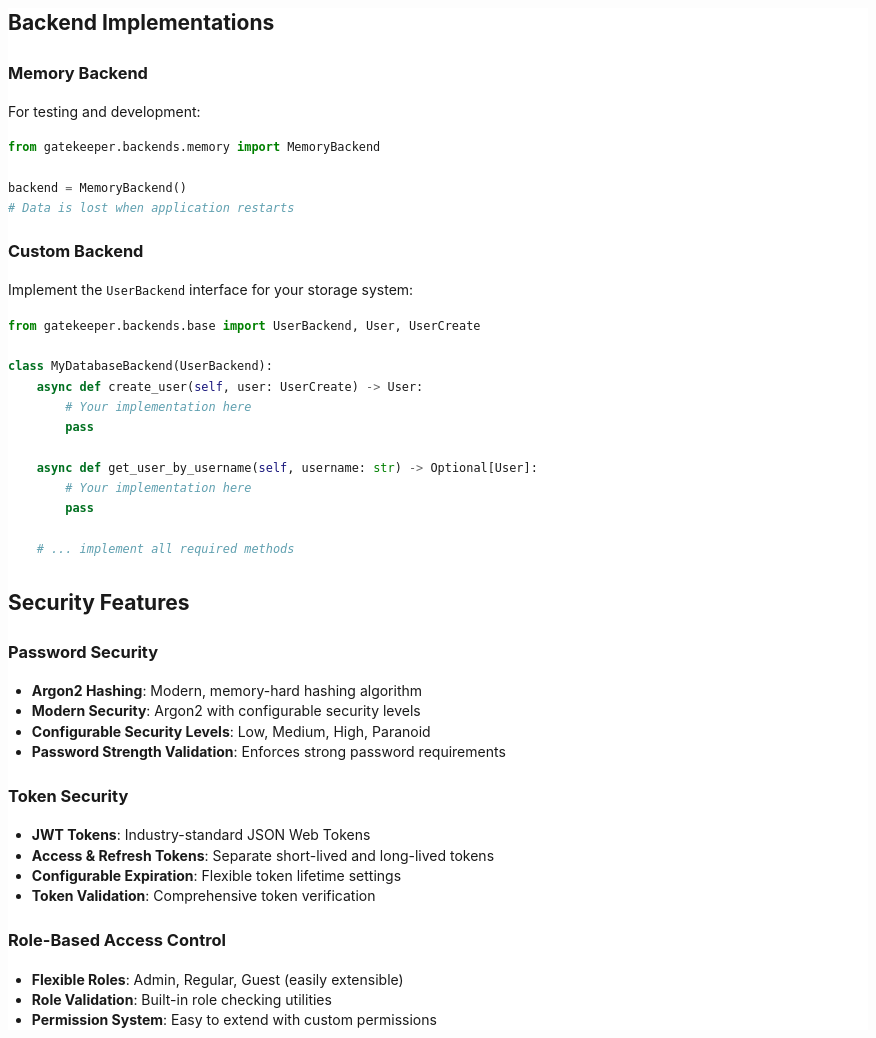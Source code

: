 ## Backend Implementations

### Memory Backend

For testing and development:

```python
from gatekeeper.backends.memory import MemoryBackend

backend = MemoryBackend()
# Data is lost when application restarts
```

### Custom Backend

Implement the `UserBackend` interface for your storage system:

```python
from gatekeeper.backends.base import UserBackend, User, UserCreate

class MyDatabaseBackend(UserBackend):
    async def create_user(self, user: UserCreate) -> User:
        # Your implementation here
        pass

    async def get_user_by_username(self, username: str) -> Optional[User]:
        # Your implementation here
        pass

    # ... implement all required methods
```

## Security Features

### Password Security

- **Argon2 Hashing**: Modern, memory-hard hashing algorithm
- **Modern Security**: Argon2 with configurable security levels
- **Configurable Security Levels**: Low, Medium, High, Paranoid
- **Password Strength Validation**: Enforces strong password requirements

### Token Security

- **JWT Tokens**: Industry-standard JSON Web Tokens
- **Access & Refresh Tokens**: Separate short-lived and long-lived tokens
- **Configurable Expiration**: Flexible token lifetime settings
- **Token Validation**: Comprehensive token verification

### Role-Based Access Control

- **Flexible Roles**: Admin, Regular, Guest (easily extensible)
- **Role Validation**: Built-in role checking utilities
- **Permission System**: Easy to extend with custom permissions
